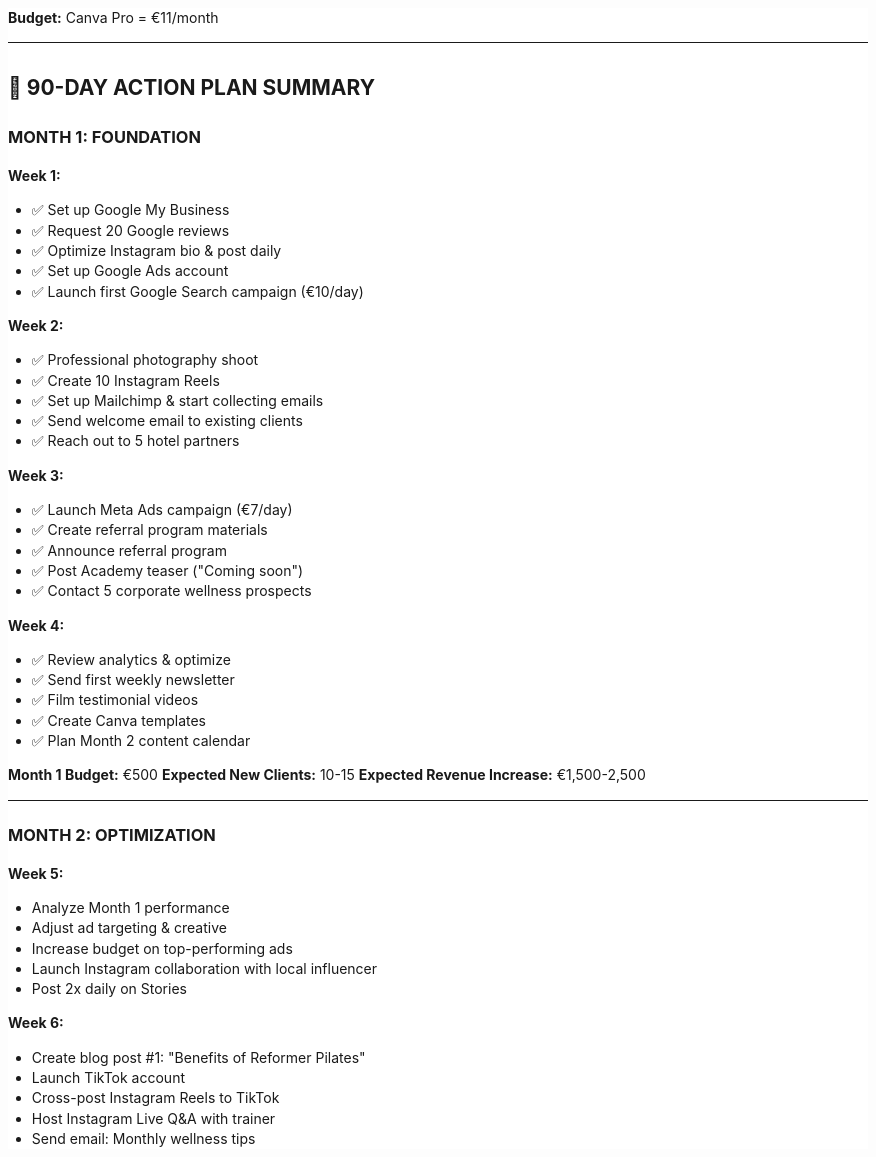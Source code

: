 **Budget:** Canva Pro = €11/month

---

## 🎯 90-DAY ACTION PLAN SUMMARY

### MONTH 1: FOUNDATION

**Week 1:**
- ✅ Set up Google My Business
- ✅ Request 20 Google reviews
- ✅ Optimize Instagram bio & post daily
- ✅ Set up Google Ads account
- ✅ Launch first Google Search campaign (€10/day)

**Week 2:**
- ✅ Professional photography shoot
- ✅ Create 10 Instagram Reels
- ✅ Set up Mailchimp & start collecting emails
- ✅ Send welcome email to existing clients
- ✅ Reach out to 5 hotel partners

**Week 3:**
- ✅ Launch Meta Ads campaign (€7/day)
- ✅ Create referral program materials
- ✅ Announce referral program
- ✅ Post Academy teaser ("Coming soon")
- ✅ Contact 5 corporate wellness prospects

**Week 4:**
- ✅ Review analytics & optimize
- ✅ Send first weekly newsletter
- ✅ Film testimonial videos
- ✅ Create Canva templates
- ✅ Plan Month 2 content calendar

**Month 1 Budget:** €500
**Expected New Clients:** 10-15
**Expected Revenue Increase:** €1,500-2,500

---

### MONTH 2: OPTIMIZATION

**Week 5:**
- Analyze Month 1 performance
- Adjust ad targeting & creative
- Increase budget on top-performing ads
- Launch Instagram collaboration with local influencer
- Post 2x daily on Stories

**Week 6:**
- Create blog post #1: "Benefits of Reformer Pilates"
- Launch TikTok account
- Cross-post Instagram Reels to TikTok
- Host Instagram Live Q&A with trainer
- Send email: Monthly wellness tips
